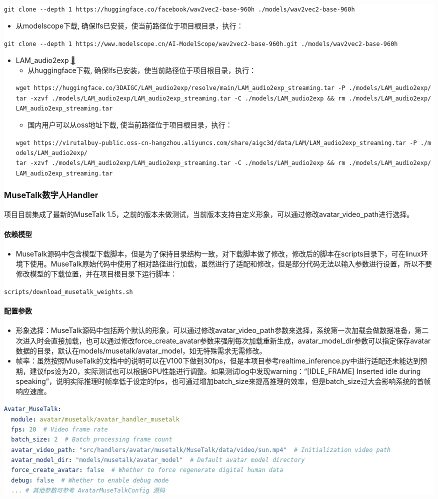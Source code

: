  ```
  git clone --depth 1 https://huggingface.co/facebook/wav2vec2-base-960h ./models/wav2vec2-base-960h
  ```
  * 从modelscope下载, 确保lfs已安装，使当前路径位于项目根目录，执行：
  ```
  git clone --depth 1 https://www.modelscope.cn/AI-ModelScope/wav2vec2-base-960h.git ./models/wav2vec2-base-960h
  ```
* LAM_audio2exp [🤗](https://huggingface.co/3DAIGC/LAM_audio2exp)
  * 从huggingface下载, 确保lfs已安装，使当前路径位于项目根目录，执行：
  ```
  wget https://huggingface.co/3DAIGC/LAM_audio2exp/resolve/main/LAM_audio2exp_streaming.tar -P ./models/LAM_audio2exp/
  tar -xzvf ./models/LAM_audio2exp/LAM_audio2exp_streaming.tar -C ./models/LAM_audio2exp && rm ./models/LAM_audio2exp/LAM_audio2exp_streaming.tar
  ```
  * 国内用户可以从oss地址下载, 使当前路径位于项目根目录，执行：
  ```
  wget https://virutalbuy-public.oss-cn-hangzhou.aliyuncs.com/share/aigc3d/data/LAM/LAM_audio2exp_streaming.tar -P ./models/LAM_audio2exp/
  tar -xzvf ./models/LAM_audio2exp/LAM_audio2exp_streaming.tar -C ./models/LAM_audio2exp && rm ./models/LAM_audio2exp/LAM_audio2exp_streaming.tar
  ```

### MuseTalk数字人Handler
项目目前集成了最新的MuseTalk 1.5，之前的版本未做测试，当前版本支持自定义形象，可以通过修改avatar_video_path进行选择。

#### 依赖模型
* MuseTalk源码中包含模型下载脚本，但是为了保持目录结构一致，对下载脚本做了修改，修改后的脚本在scripts目录下，可在linux环境下使用。MuseTalk原始代码中使用了相对路径进行加载，虽然进行了适配和修改，但是部分代码无法以输入参数进行设置，所以不要修改模型的下载位置，并在项目根目录下运行脚本：
```
scripts/download_musetalk_weights.sh
```

#### 配置参数
* 形象选择：MuseTalk源码中包括两个默认的形象，可以通过修改avatar_video_path参数来选择，系统第一次加载会做数据准备，第二次进入时会直接加载，也可以通过修改force_create_avatar参数来强制每次加载重新生成，avatar_model_dir参数可以指定保存avatar数据的目录，默认在models/musetalk/avatar_model，如无特殊需求无需修改。
* 帧率：虽然按照MuseTalk的文档中的说明可以在V100下做到30fps，但是本项目参考realtime_inference.py中进行适配还未能达到预期，建议fps设为20，实际测试也可以根据GPU性能进行调整。如果测试log中发现warning：“[IDLE_FRAME] Inserted idle during speaking”，说明实际推理时帧率低于设定的fps，也可通过增加batch_size来提高推理的效率，但是batch_size过大会影响系统的首帧响应速度。
```yaml
Avatar_MuseTalk:
  module: avatar/musetalk/avatar_handler_musetalk
  fps: 20  # Video frame rate
  batch_size: 2  # Batch processing frame count
  avatar_video_path: "src/handlers/avatar/musetalk/MuseTalk/data/video/sun.mp4"  # Initialization video path
  avatar_model_dir: "models/musetalk/avatar_model"  # Default avatar model directory
  force_create_avatar: false  # Whether to force regenerate digital human data
  debug: false  # Whether to enable debug mode
  ... # 其他参数可参考 AvatarMuseTalkConfig 源码
```
